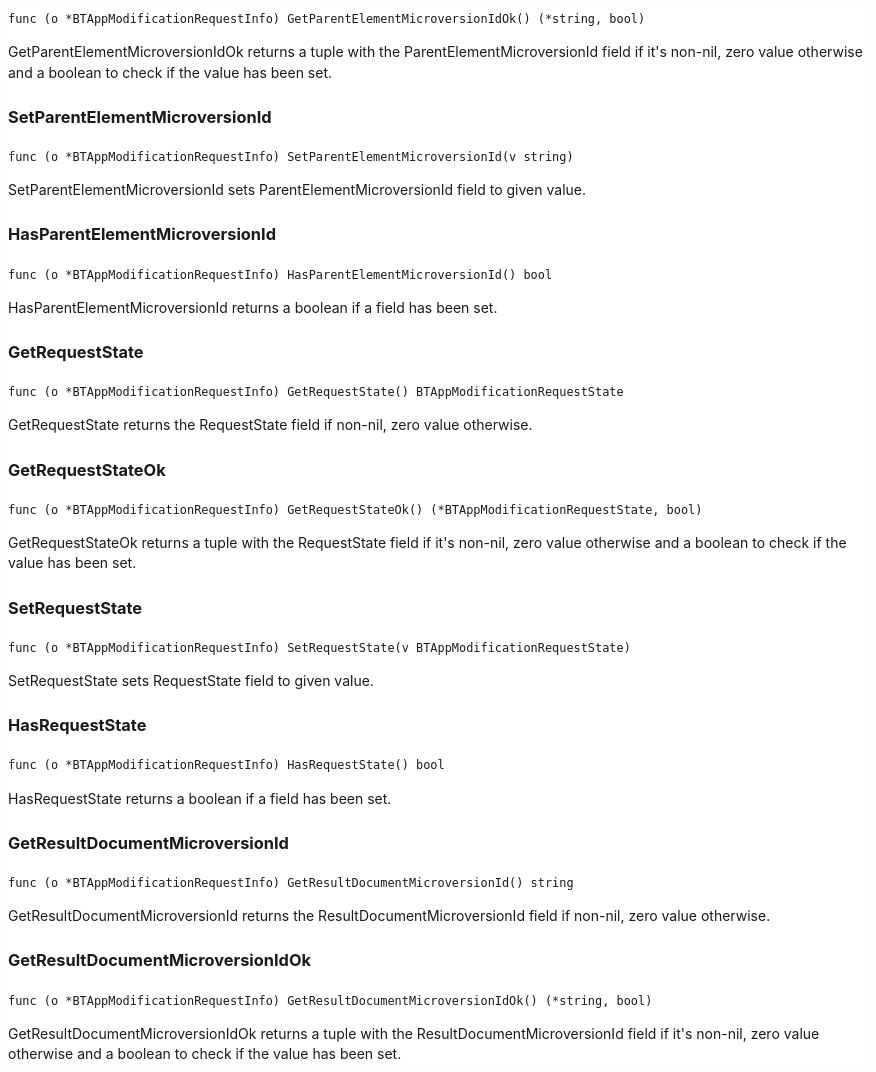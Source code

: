 `func (o *BTAppModificationRequestInfo) GetParentElementMicroversionIdOk() (*string, bool)`

GetParentElementMicroversionIdOk returns a tuple with the ParentElementMicroversionId field if it's non-nil, zero value otherwise
and a boolean to check if the value has been set.

### SetParentElementMicroversionId

`func (o *BTAppModificationRequestInfo) SetParentElementMicroversionId(v string)`

SetParentElementMicroversionId sets ParentElementMicroversionId field to given value.

### HasParentElementMicroversionId

`func (o *BTAppModificationRequestInfo) HasParentElementMicroversionId() bool`

HasParentElementMicroversionId returns a boolean if a field has been set.

### GetRequestState

`func (o *BTAppModificationRequestInfo) GetRequestState() BTAppModificationRequestState`

GetRequestState returns the RequestState field if non-nil, zero value otherwise.

### GetRequestStateOk

`func (o *BTAppModificationRequestInfo) GetRequestStateOk() (*BTAppModificationRequestState, bool)`

GetRequestStateOk returns a tuple with the RequestState field if it's non-nil, zero value otherwise
and a boolean to check if the value has been set.

### SetRequestState

`func (o *BTAppModificationRequestInfo) SetRequestState(v BTAppModificationRequestState)`

SetRequestState sets RequestState field to given value.

### HasRequestState

`func (o *BTAppModificationRequestInfo) HasRequestState() bool`

HasRequestState returns a boolean if a field has been set.

### GetResultDocumentMicroversionId

`func (o *BTAppModificationRequestInfo) GetResultDocumentMicroversionId() string`

GetResultDocumentMicroversionId returns the ResultDocumentMicroversionId field if non-nil, zero value otherwise.

### GetResultDocumentMicroversionIdOk

`func (o *BTAppModificationRequestInfo) GetResultDocumentMicroversionIdOk() (*string, bool)`

GetResultDocumentMicroversionIdOk returns a tuple with the ResultDocumentMicroversionId field if it's non-nil, zero value otherwise
and a boolean to check if the value has been set.

